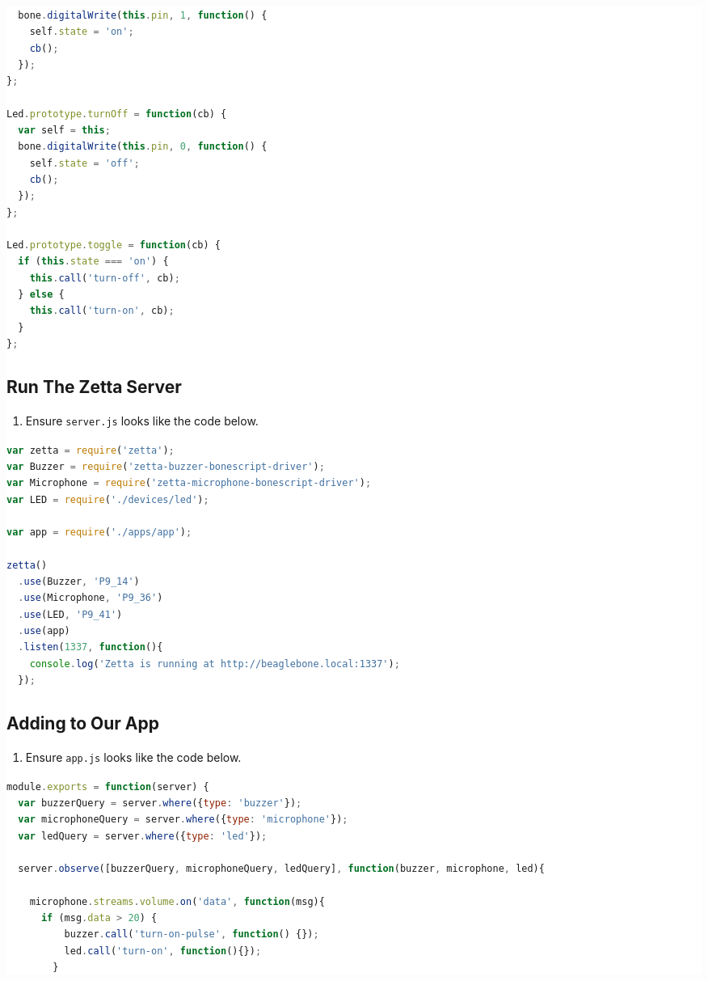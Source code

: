```javascript
  bone.digitalWrite(this.pin, 1, function() {
    self.state = 'on';
    cb();
  });
};

Led.prototype.turnOff = function(cb) {
  var self = this;
  bone.digitalWrite(this.pin, 0, function() {
    self.state = 'off';
    cb();
  });
};

Led.prototype.toggle = function(cb) {
  if (this.state === 'on') {
    this.call('turn-off', cb);
  } else {
    this.call('turn-on', cb);
  }
};
```

## Run The Zetta Server

1. Ensure `server.js` looks like the code below.

```javascript
var zetta = require('zetta');
var Buzzer = require('zetta-buzzer-bonescript-driver');
var Microphone = require('zetta-microphone-bonescript-driver');
var LED = require('./devices/led');

var app = require('./apps/app');

zetta()
  .use(Buzzer, 'P9_14')
  .use(Microphone, 'P9_36')
  .use(LED, 'P9_41')
  .use(app)
  .listen(1337, function(){
    console.log('Zetta is running at http://beaglebone.local:1337');
  });

```


## Adding to Our App

1. Ensure `app.js` looks like the code below.

```javascript
module.exports = function(server) {
  var buzzerQuery = server.where({type: 'buzzer'});
  var microphoneQuery = server.where({type: 'microphone'});
  var ledQuery = server.where({type: 'led'});

  server.observe([buzzerQuery, microphoneQuery, ledQuery], function(buzzer, microphone, led){

    microphone.streams.volume.on('data', function(msg){
      if (msg.data > 20) {
          buzzer.call('turn-on-pulse', function() {});
          led.call('turn-on', function(){});
        }
```